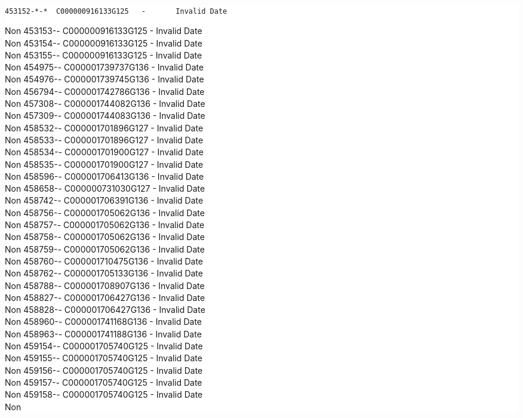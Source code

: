 	453152-*-*	C000000916133G125	-		Invalid Date	
Non
	453153-*-*	C000000916133G125	-		Invalid Date	
Non
	453154-*-*	C000000916133G125	-		Invalid Date	
Non
	453155-*-*	C000000916133G125	-		Invalid Date	
Non
	454975-*-*	C000001739737G136	-		Invalid Date	
Non
	454976-*-*	C000001739745G136	-		Invalid Date	
Non
	456794-*-*	C000001742786G136	-		Invalid Date	
Non
	457308-*-*	C000001744082G136	-		Invalid Date	
Non
	457309-*-*	C000001744083G136	-		Invalid Date	
Non
	458532-*-*	C000001701896G127	-		Invalid Date	
Non
	458533-*-*	C000001701896G127	-		Invalid Date	
Non
	458534-*-*	C000001701900G127	-		Invalid Date	
Non
	458535-*-*	C000001701900G127	-		Invalid Date	
Non
	458596-*-*	C000001706413G136	-		Invalid Date	
Non
	458658-*-*	C000000731030G127	-		Invalid Date	
Non
	458742-*-*	C000001706391G136	-		Invalid Date	
Non
	458756-*-*	C000001705062G136	-		Invalid Date	
Non
	458757-*-*	C000001705062G136	-		Invalid Date	
Non
	458758-*-*	C000001705062G136	-		Invalid Date	
Non
	458759-*-*	C000001705062G136	-		Invalid Date	
Non
	458760-*-*	C000001710475G136	-		Invalid Date	
Non
	458762-*-*	C000001705133G136	-		Invalid Date	
Non
	458788-*-*	C000001708907G136	-		Invalid Date	
Non
	458827-*-*	C000001706427G136	-		Invalid Date	
Non
	458828-*-*	C000001706427G136	-		Invalid Date	
Non
	458960-*-*	C000001741168G136	-		Invalid Date	
Non
	458963-*-*	C000001741188G136	-		Invalid Date	
Non
	459154-*-*	C000001705740G125	-		Invalid Date	
Non
	459155-*-*	C000001705740G125	-		Invalid Date	
Non
	459156-*-*	C000001705740G125	-		Invalid Date	
Non
	459157-*-*	C000001705740G125	-		Invalid Date	
Non
	459158-*-*	C000001705740G125	-		Invalid Date	
Non